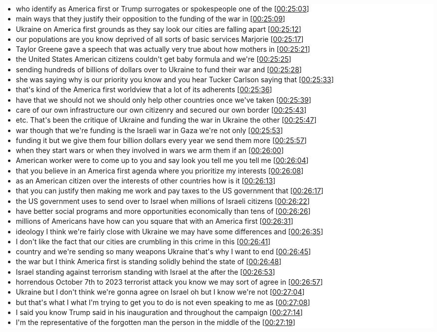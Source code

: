 *  who identify as America first or Trump surrogates or spokespeople one of the [[00:25:03](https://www.youtube.com/watch?v=m7k30B0Tn4Y&t=1503.98s)]
*  main ways that they justify their opposition to the funding of the war in [[00:25:09](https://www.youtube.com/watch?v=m7k30B0Tn4Y&t=1509.6200000000001s)]
*  Ukraine on America first grounds as they say look our cities are falling apart [[00:25:12](https://www.youtube.com/watch?v=m7k30B0Tn4Y&t=1512.54s)]
*  our populations are you know deprived of all sorts of basic services Marjorie [[00:25:17](https://www.youtube.com/watch?v=m7k30B0Tn4Y&t=1517.3s)]
*  Taylor Greene gave a speech that was actually very true about how mothers in [[00:25:21](https://www.youtube.com/watch?v=m7k30B0Tn4Y&t=1521.9s)]
*  the United States American citizens couldn't get baby formula and we're [[00:25:25](https://www.youtube.com/watch?v=m7k30B0Tn4Y&t=1525.6200000000001s)]
*  sending hundreds of billions of dollars over to Ukraine to fund their war and [[00:25:28](https://www.youtube.com/watch?v=m7k30B0Tn4Y&t=1528.74s)]
*  she was saying why is our priority you know and you hear Tucker Carlson saying that [[00:25:33](https://www.youtube.com/watch?v=m7k30B0Tn4Y&t=1533.1s)]
*  that's kind of the America first worldview that a lot of its adherents [[00:25:36](https://www.youtube.com/watch?v=m7k30B0Tn4Y&t=1536.46s)]
*  have that we should not we should only help other countries once we've taken [[00:25:39](https://www.youtube.com/watch?v=m7k30B0Tn4Y&t=1539.6599999999999s)]
*  care of our own infrastructure our own citizenry and secured our own border [[00:25:43](https://www.youtube.com/watch?v=m7k30B0Tn4Y&t=1543.86s)]
*  etc. That's been the critique of Ukraine and funding the war in Ukraine the other [[00:25:47](https://www.youtube.com/watch?v=m7k30B0Tn4Y&t=1547.62s)]
*  war though that we're funding is the Israeli war in Gaza we're not only [[00:25:53](https://www.youtube.com/watch?v=m7k30B0Tn4Y&t=1553.3s)]
*  funding it but we give them four billion dollars every year we send them more [[00:25:57](https://www.youtube.com/watch?v=m7k30B0Tn4Y&t=1557.1799999999998s)]
*  when they start wars or when they involved in wars we arm them if an [[00:26:00](https://www.youtube.com/watch?v=m7k30B0Tn4Y&t=1560.46s)]
*  American worker were to come up to you and say look you tell me you tell me [[00:26:04](https://www.youtube.com/watch?v=m7k30B0Tn4Y&t=1564.78s)]
*  that you believe in an America first agenda where you prioritize my interests [[00:26:08](https://www.youtube.com/watch?v=m7k30B0Tn4Y&t=1568.58s)]
*  as an American citizen over the interests of other countries how is it [[00:26:13](https://www.youtube.com/watch?v=m7k30B0Tn4Y&t=1573.66s)]
*  that you can justify then making me work and pay taxes to the US government that [[00:26:17](https://www.youtube.com/watch?v=m7k30B0Tn4Y&t=1577.14s)]
*  the US government uses to send over to Israel when millions of Israeli citizens [[00:26:22](https://www.youtube.com/watch?v=m7k30B0Tn4Y&t=1582.3s)]
*  have better social programs and more opportunities economically than tens of [[00:26:26](https://www.youtube.com/watch?v=m7k30B0Tn4Y&t=1586.22s)]
*  millions of Americans have how can you square that with an America first [[00:26:31](https://www.youtube.com/watch?v=m7k30B0Tn4Y&t=1591.58s)]
*  ideology I think we're fairly close with Ukraine we may have some differences and [[00:26:35](https://www.youtube.com/watch?v=m7k30B0Tn4Y&t=1595.06s)]
*  I don't like the fact that our cities are crumbling in this crime in this [[00:26:41](https://www.youtube.com/watch?v=m7k30B0Tn4Y&t=1601.18s)]
*  country and we're sending so many weapons Ukraine that's why I want to end [[00:26:45](https://www.youtube.com/watch?v=m7k30B0Tn4Y&t=1605.58s)]
*  the war but I think America first is standing solidly behind the state of [[00:26:48](https://www.youtube.com/watch?v=m7k30B0Tn4Y&t=1608.94s)]
*  Israel standing against terrorism standing with Israel at the after the [[00:26:53](https://www.youtube.com/watch?v=m7k30B0Tn4Y&t=1613.1s)]
*  horrendous October 7th to 2023 terrorist attack you know we may sort of agree in [[00:26:57](https://www.youtube.com/watch?v=m7k30B0Tn4Y&t=1617.3s)]
*  Ukraine but I don't think we're gonna agree on Israel oh but I know we're not [[00:27:04](https://www.youtube.com/watch?v=m7k30B0Tn4Y&t=1624.6999999999998s)]
*  but that's what I what I'm trying to get you to do is not even speaking to me as [[00:27:08](https://www.youtube.com/watch?v=m7k30B0Tn4Y&t=1628.54s)]
*  I said you know Trump said in his inauguration and throughout the campaign [[00:27:14](https://www.youtube.com/watch?v=m7k30B0Tn4Y&t=1634.4199999999998s)]
*  I'm the representative of the forgotten man the person in the middle of the [[00:27:19](https://www.youtube.com/watch?v=m7k30B0Tn4Y&t=1639.54s)]